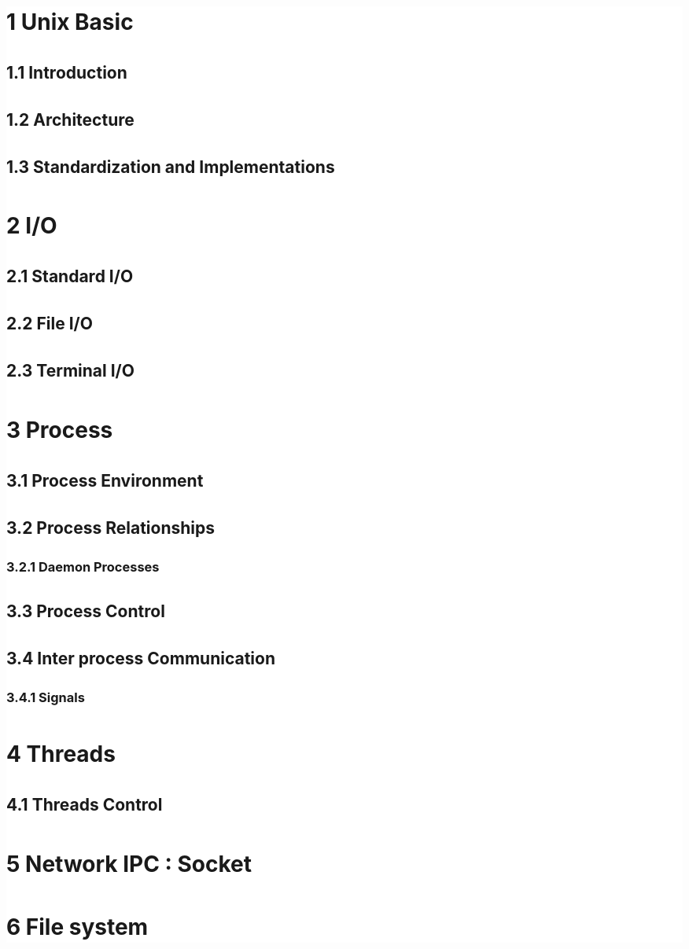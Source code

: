 
# 1 Unix Basic

## 1.1 Introduction 

## 1.2 Architecture

## 1.3 Standardization and Implementations

# 2 I/O

## 2.1 Standard I/O

## 2.2 File I/O

## 2.3 Terminal I/O

# 3 Process

## 3.1 Process Environment

## 3.2 Process Relationships

### 3.2.1 Daemon Processes

## 3.3 Process Control

## 3.4 Inter process Communication 

### 3.4.1 Signals

# 4 Threads

## 4.1 Threads Control

# 5 Network IPC : Socket

# 6 File system
